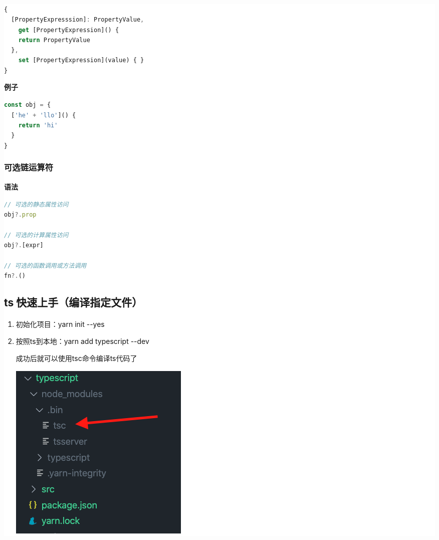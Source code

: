 ```typescript
{
  [PropertyExpresssion]: PropertyValue,
    get [PropertyExpression]() {
    return PropertyValue
  },
    set [PropertyExpression](value) { }
}
```

**例子**

```typescript
const obj = {
  ['he' + 'llo']() {
    return 'hi'
  }
}
```



### 可选链运算符

**语法**

```typescript
// 可选的静态属性访问
obj?.prop

// 可选的计算属性访问
obj?.[expr]

// 可选的函数调用或方法调用
fn?.()
```







## ts 快速上手（编译指定文件）

1. 初始化项目：yarn init --yes

2. 按照ts到本地：yarn add typescript --dev

   成功后就可以使用tsc命令编译ts代码了

   ![tsc](https://github.com/Buzhifanji/CS-Notes/blob/main/assets/typescript/image/tsc.png)
